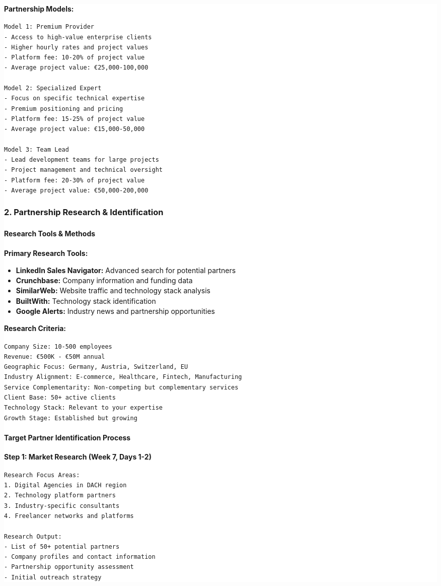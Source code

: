 **Partnership Models:**
```
Model 1: Premium Provider
- Access to high-value enterprise clients
- Higher hourly rates and project values
- Platform fee: 10-20% of project value
- Average project value: €25,000-100,000

Model 2: Specialized Expert
- Focus on specific technical expertise
- Premium positioning and pricing
- Platform fee: 15-25% of project value
- Average project value: €15,000-50,000

Model 3: Team Lead
- Lead development teams for large projects
- Project management and technical oversight
- Platform fee: 20-30% of project value
- Average project value: €50,000-200,000
```

### 2. Partnership Research & Identification

#### Research Tools & Methods

**Primary Research Tools:**
- **LinkedIn Sales Navigator:** Advanced search for potential partners
- **Crunchbase:** Company information and funding data
- **SimilarWeb:** Website traffic and technology stack analysis
- **BuiltWith:** Technology stack identification
- **Google Alerts:** Industry news and partnership opportunities

**Research Criteria:**
```
Company Size: 10-500 employees
Revenue: €500K - €50M annual
Geographic Focus: Germany, Austria, Switzerland, EU
Industry Alignment: E-commerce, Healthcare, Fintech, Manufacturing
Service Complementarity: Non-competing but complementary services
Client Base: 50+ active clients
Technology Stack: Relevant to your expertise
Growth Stage: Established but growing
```

#### Target Partner Identification Process

**Step 1: Market Research (Week 7, Days 1-2)**
```
Research Focus Areas:
1. Digital Agencies in DACH region
2. Technology platform partners
3. Industry-specific consultants
4. Freelancer networks and platforms

Research Output:
- List of 50+ potential partners
- Company profiles and contact information
- Partnership opportunity assessment
- Initial outreach strategy
```

